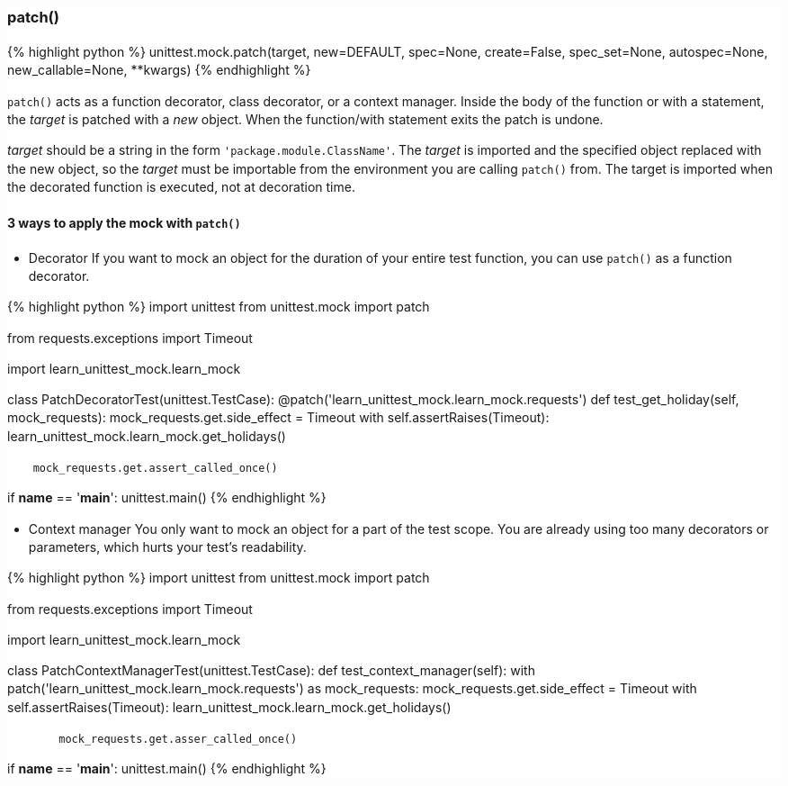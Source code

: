### patch()
{% highlight python %}
unittest.mock.patch(target, new=DEFAULT, spec=None, create=False, spec_set=None,
                    autospec=None, new_callable=None, **kwargs)
{% endhighlight %}

`patch()` acts as a function decorator, class decorator, or a context manager.
Inside the body of the function or with a statement, the _target_ is patched with
a _new_ object. When the function/with statement exits the patch is undone.

_target_ should be a string in the form `'package.module.ClassName'`. The
_target_ is imported and the specified object replaced with the new object, so
the _target_ must be importable from the environment you are calling `patch()`
from. The target is imported when the decorated function is executed, not at
decoration time.

#### 3 ways to apply the mock with `patch()`
- Decorator
If you want to mock an object for the duration of your entire test function,
you can use `patch()` as a function decorator.

{% highlight python %}
import unittest
from unittest.mock import patch

from requests.exceptions import Timeout

import learn_unittest_mock.learn_mock


class PatchDecoratorTest(unittest.TestCase):
    @patch('learn_unittest_mock.learn_mock.requests')
    def test_get_holiday(self, mock_requests):
        mock_requests.get.side_effect = Timeout
        with self.assertRaises(Timeout):
            learn_unittest_mock.learn_mock.get_holidays()

        mock_requests.get.assert_called_once()


if __name__ == '__main__':
    unittest.main()
{% endhighlight %}

- Context manager
You only want to mock an object for a part of the test scope. You are already
using too many decorators or parameters, which hurts your test’s readability.

{% highlight python %}
import unittest
from unittest.mock import patch

from requests.exceptions import Timeout

import learn_unittest_mock.learn_mock


class PatchContextManagerTest(unittest.TestCase):
    def test_context_manager(self):
        with patch('learn_unittest_mock.learn_mock.requests') as mock_requests:
            mock_requests.get.side_effect = Timeout
            with self.assertRaises(Timeout):
                learn_unittest_mock.learn_mock.get_holidays()

            mock_requests.get.asser_called_once()


if __name__ == '__main__':
    unittest.main()
{% endhighlight %}
